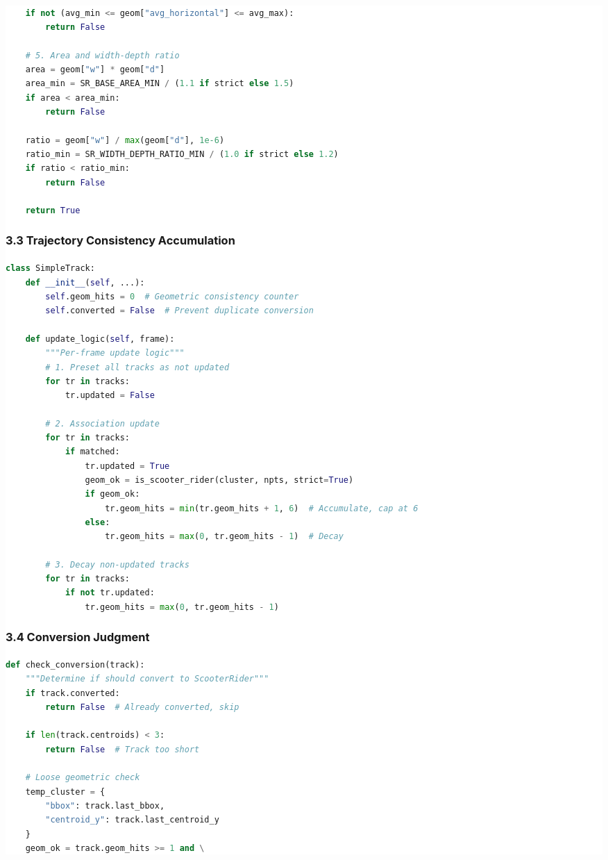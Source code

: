 ```python
    if not (avg_min <= geom["avg_horizontal"] <= avg_max):
        return False
    
    # 5. Area and width-depth ratio
    area = geom["w"] * geom["d"]
    area_min = SR_BASE_AREA_MIN / (1.1 if strict else 1.5)
    if area < area_min:
        return False
    
    ratio = geom["w"] / max(geom["d"], 1e-6)
    ratio_min = SR_WIDTH_DEPTH_RATIO_MIN / (1.0 if strict else 1.2)
    if ratio < ratio_min:
        return False
    
    return True
```

### 3.3 Trajectory Consistency Accumulation

```python
class SimpleTrack:
    def __init__(self, ...):
        self.geom_hits = 0  # Geometric consistency counter
        self.converted = False  # Prevent duplicate conversion
    
    def update_logic(self, frame):
        """Per-frame update logic"""
        # 1. Preset all tracks as not updated
        for tr in tracks:
            tr.updated = False
        
        # 2. Association update
        for tr in tracks:
            if matched:
                tr.updated = True
                geom_ok = is_scooter_rider(cluster, npts, strict=True)
                if geom_ok:
                    tr.geom_hits = min(tr.geom_hits + 1, 6)  # Accumulate, cap at 6
                else:
                    tr.geom_hits = max(0, tr.geom_hits - 1)  # Decay
        
        # 3. Decay non-updated tracks
        for tr in tracks:
            if not tr.updated:
                tr.geom_hits = max(0, tr.geom_hits - 1)
```

### 3.4 Conversion Judgment

```python
def check_conversion(track):
    """Determine if should convert to ScooterRider"""
    if track.converted:
        return False  # Already converted, skip
    
    if len(track.centroids) < 3:
        return False  # Track too short
    
    # Loose geometric check
    temp_cluster = {
        "bbox": track.last_bbox,
        "centroid_y": track.last_centroid_y
    }
    geom_ok = track.geom_hits >= 1 and \
```